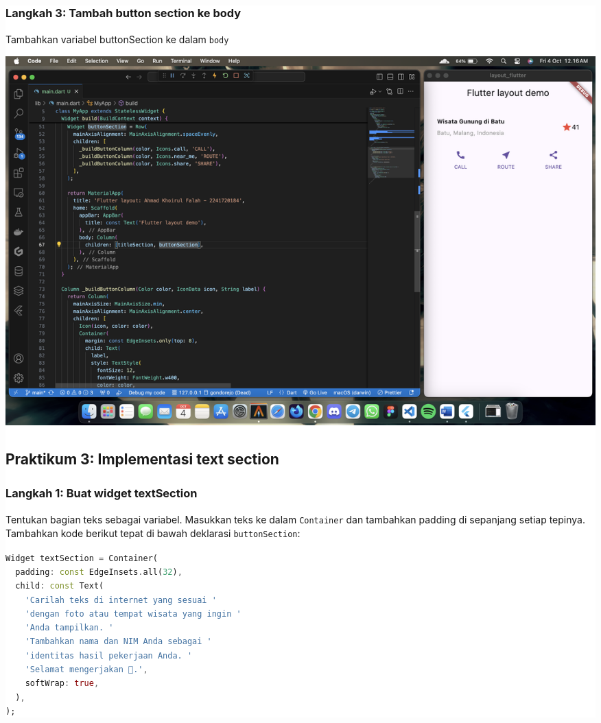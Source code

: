 ### **Langkah 3: Tambah button section ke body**

Tambahkan variabel buttonSection ke dalam `body`

![praktikum 2: langkah 3](images/01-05/02_3.png)

## **Praktikum 3: Implementasi text section**

### **Langkah 1: Buat widget textSection**

Tentukan bagian teks sebagai variabel. Masukkan teks ke dalam `Container` dan tambahkan padding di sepanjang setiap tepinya. Tambahkan kode berikut tepat di bawah deklarasi `buttonSection`:

```Dart
Widget textSection = Container(
  padding: const EdgeInsets.all(32),
  child: const Text(
    'Carilah teks di internet yang sesuai '
    'dengan foto atau tempat wisata yang ingin '
    'Anda tampilkan. '
    'Tambahkan nama dan NIM Anda sebagai '
    'identitas hasil pekerjaan Anda. '
    'Selamat mengerjakan 🙂.',
    softWrap: true,
  ),
);
```

